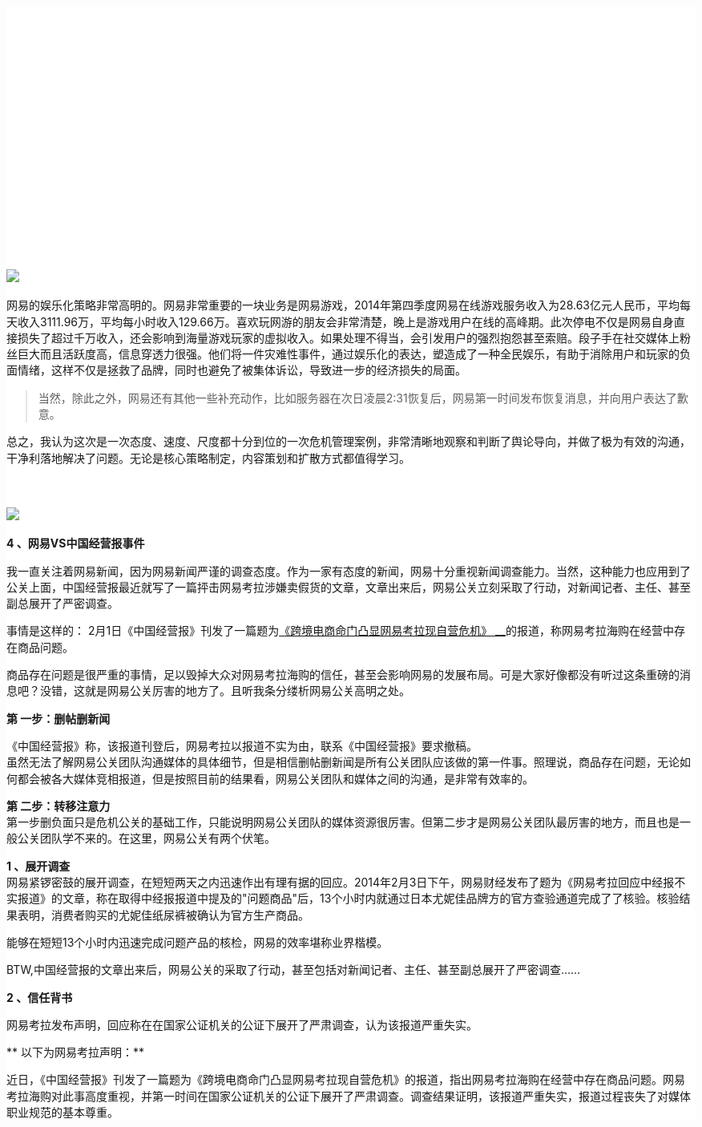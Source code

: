>

>
![](https://pic4.zhimg.com/50/e954294de7097fb8de429dc6cbd3242b_hd.png)![](data:image/svg+xml;utf8,<svg%20xmlns='http://www.w3.org/2000/svg'%20width='440'%20height='344'></svg>)  
>

>

>
网易的娱乐化策略非常高明的。网易非常重要的一块业务是网易游戏，2014年第四季度网易在线游戏服务收入为28.63亿元人民币，平均每天收入3111.96万，平均每小时收入129.66万。喜欢玩网游的朋友会非常清楚，晚上是游戏用户在线的高峰期。此次停电不仅是网易自身直接损失了超过千万收入，还会影响到海量游戏玩家的虚拟收入。如果处理不得当，会引发用户的强烈抱怨甚至索赔。段子手在社交媒体上粉丝巨大而且活跃度高，信息穿透力很强。他们将一件灾难性事件，通过娱乐化的表达，塑造成了一种全民娱乐，有助于消除用户和玩家的负面情绪，这样不仅是拯救了品牌，同时也避免了被集体诉讼，导致进一步的经济损失的局面。  
>  
> 当然，除此之外，网易还有其他一些补充动作，比如服务器在次日凌晨2:31恢复后，网易第一时间发布恢复消息，并向用户表达了歉意。  
>  
>
总之，我认为这次是一次态度、速度、尺度都十分到位的一次危机管理案例，非常清晰地观察和判断了舆论导向，并做了极为有效的沟通，干净利落地解决了问题。无论是核心策略制定，内容策划和扩散方式都值得学习。

  
![](https://pic1.zhimg.com/50/baf27d593a305fc3554c958d33bb86ac_hd.jpg)![](data:image/svg+xml;utf8,<svg%20xmlns='http://www.w3.org/2000/svg'%20width='600'%20height='53'></svg>)

 **4 、网易VS中国经营报事件**

  

我一直关注着网易新闻，因为网易新闻严谨的调查态度。作为一家有态度的新闻，网易十分重视新闻调查能力。当然，这种能力也应用到了公关上面，中国经营报最近就写了一篇抨击网易考拉涉嫌卖假货的文章，文章出来后，网易公关立刻采取了行动，对新闻记者、主任、甚至副总展开了严密调查。

事情是这样的： 2月1日《中国经营报》刊发了一篇题为[《跨境电商命门凸显网易考拉现自营危机》
__](https://link.zhihu.com/?target=http%3A//tech.ifeng.com/a/20160131/41546858_0.shtml)的报道，称网易考拉海购在经营中存在商品问题。

商品存在问题是很严重的事情，足以毁掉大众对网易考拉海购的信任，甚至会影响网易的发展布局。可是大家好像都没有听过这条重磅的消息吧？没错，这就是网易公关厉害的地方了。且听我条分缕析网易公关高明之处。  
  

 **第 一步：删帖删新闻**

《中国经营报》称，该报道刊登后，网易考拉以报道不实为由，联系《中国经营报》要求撤稿。  
虽然无法了解网易公关团队沟通媒体的具体细节，但是相信删帖删新闻是所有公关团队应该做的第一件事。照理说，商品存在问题，无论如何都会被各大媒体竞相报道，但是按照目前的结果看，网易公关团队和媒体之间的沟通，是非常有效率的。  

  

 **第 二步：转移注意力**  
第一步删负面只是危机公关的基础工作，只能说明网易公关团队的媒体资源很厉害。但第二步才是网易公关团队最厉害的地方，而且也是一般公关团队学不来的。在这里，网易公关有两个伏笔。  

 **1 、展开调查**  
网易紧锣密鼓的展开调查，在短短两天之内迅速作出有理有据的回应。2014年2月3日下午，网易财经发布了题为《网易考拉回应中经报不实报道》的文章，称在取得中经报报道中提及的"问题商品"后，13个小时内就通过日本尤妮佳品牌方的官方查验通道完成了了核验。核验结果表明，消费者购买的尤妮佳纸尿裤被确认为官方生产商品。

能够在短短13个小时内迅速完成问题产品的核检，网易的效率堪称业界楷模。

BTW,中国经营报的文章出来后，网易公关的采取了行动，甚至包括对新闻记者、主任、甚至副总展开了严密调查……

 **2 、信任背书**

网易考拉发布声明，回应称在在国家公证机关的公证下展开了严肃调查，认为该报道严重失实。

 ** 以下为网易考拉声明：**

>
近日，《中国经营报》刊发了一篇题为《跨境电商命门凸显网易考拉现自营危机》的报道，指出网易考拉海购在经营中存在商品问题。网易考拉海购对此事高度重视，并第一时间在国家公证机关的公证下展开了严肃调查。调查结果证明，该报道严重失实，报道过程丧失了对媒体职业规范的基本尊重。
